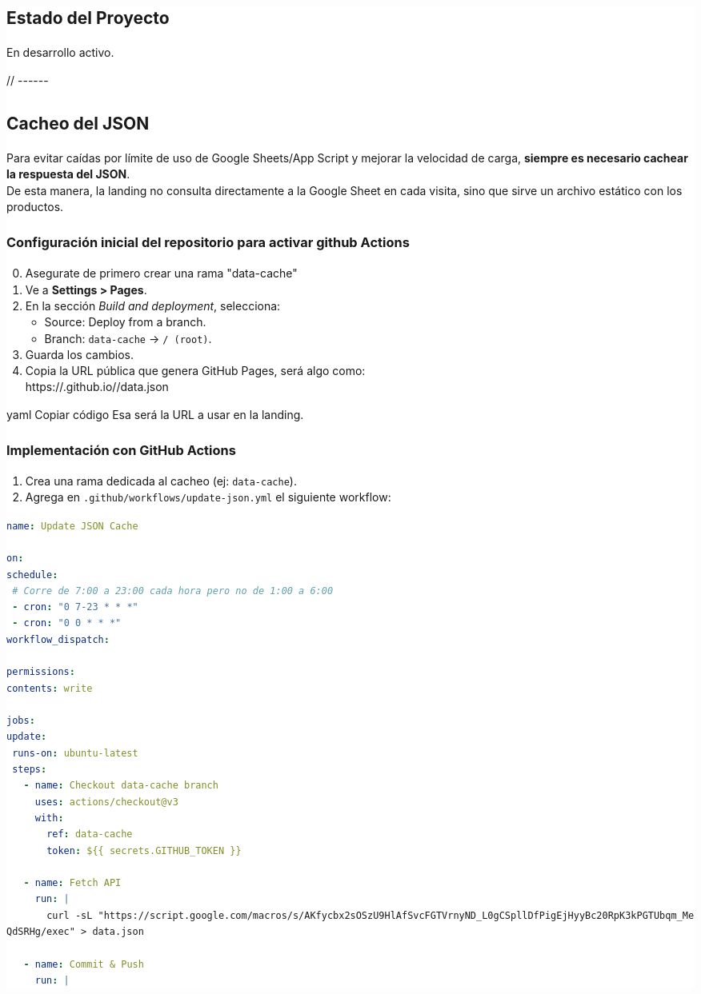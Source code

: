 ##  Estado del Proyecto
En desarrollo activo.


// ------


## Cacheo del JSON

Para evitar caídas por límite de uso de Google Sheets/App Script y mejorar la velocidad de carga, **siempre es necesario cachear la respuesta del JSON**.  
De esta manera, la landing no consulta directamente a la Google Sheet en cada visita, sino que sirve un archivo estático con los productos.

### Configuración inicial del repositorio para activar github Actions

0. Asegurate de primero crear una rama "data-cache"
1. Ve a **Settings > Pages**.  
2. En la sección *Build and deployment*, selecciona:  
   - Source: Deploy from a branch.  
   - Branch: `data-cache` → `/ (root)`.  
3. Guarda los cambios.  
4. Copia la URL pública que genera GitHub Pages, será algo como:  
https://<tu-usuario>.github.io/<tu-repo>/data.json

yaml
Copiar código
Esa será la URL a usar en la landing.

### Implementación con GitHub Actions

1. Crea una rama dedicada al cacheo (ej: `data-cache`).  
2. Agrega en `.github/workflows/update-json.yml` el siguiente workflow:

```yaml
name: Update JSON Cache

on:
schedule:
 # Corre de 7:00 a 23:00 cada hora pero no de 1:00 a 6:00
 - cron: "0 7-23 * * *"
 - cron: "0 0 * * *"
workflow_dispatch:

permissions:
contents: write 

jobs:
update:
 runs-on: ubuntu-latest
 steps:
   - name: Checkout data-cache branch
     uses: actions/checkout@v3
     with:
       ref: data-cache
       token: ${{ secrets.GITHUB_TOKEN }}

   - name: Fetch API
     run: |
       curl -sL "https://script.google.com/macros/s/AKfycbx2sOSzU9HlAfSvcFGTVrnyND_L0gCSpllDfPigEjHyyBc20RpK3kPGTUbqm_MeQdSRHg/exec" > data.json

   - name: Commit & Push
     run: |
```